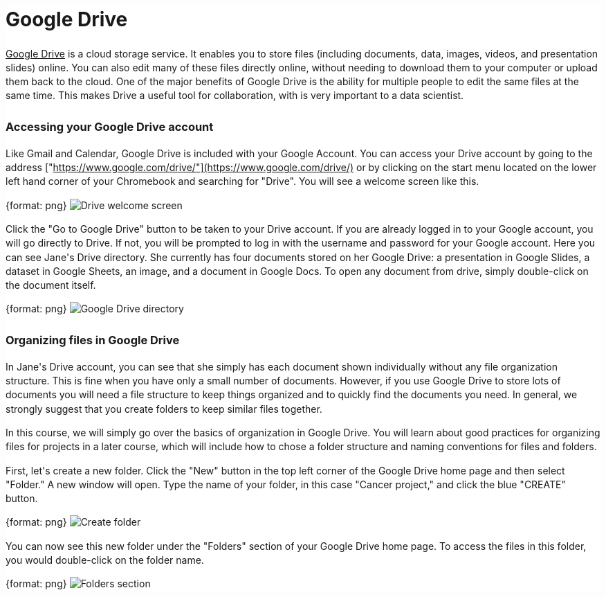 # Google Drive

[Google Drive](https://www.google.com/drive/)  is a cloud storage service. It enables you to store files (including documents, data, images, videos, and presentation slides) online. You can also edit many of these files directly online, without needing to download them to your computer or upload them back to the cloud.  One of the major benefits of Google Drive is the ability for multiple people to edit the same files at the same time.  This makes Drive a useful tool for collaboration, with is very important to a data scientist.  

### Accessing your Google Drive account

Like Gmail and Calendar, Google Drive is included with your Google Account.  You can access your Drive account by going to the address ["https://www.google.com/drive/"](https://www.google.com/drive/) or by clicking on the start menu located on the lower left hand corner of your Chromebook and searching for "Drive". You will see a welcome screen like this.  

{format: png}
![Drive welcome screen](https://docs.google.com/presentation/d/1y4ZrJSXqxr4eaPkjWrn1M5X9q3m8K9ihRoXUls2TXIs/export/png?id=1y4ZrJSXqxr4eaPkjWrn1M5X9q3m8K9ihRoXUls2TXIs&pageid=g350059f510_0_0)

Click the "Go to Google Drive" button to be taken to your Drive account.  If you are already logged in to your Google account, you will go directly to Drive.  If not, you will be prompted to log in with the username and password for your Google account.  Here you can see Jane's Drive directory.  She currently has four documents stored on her Google Drive: a presentation in Google Slides, a dataset in Google Sheets, an image, and a document in Google Docs.  To open any document from drive, simply double-click on the document itself.

{format: png}
![Google Drive directory](https://docs.google.com/presentation/d/1y4ZrJSXqxr4eaPkjWrn1M5X9q3m8K9ihRoXUls2TXIs/export/png?id=1y4ZrJSXqxr4eaPkjWrn1M5X9q3m8K9ihRoXUls2TXIs&pageid=g350059f510_0_10)

### Organizing files in Google Drive

In Jane's Drive account, you can see that she simply has each document shown individually without any file organization structure. This is fine when you have only a small number of documents.  However, if you use Google Drive to store lots of documents you will need a file structure to keep things organized and to quickly find the documents you need.  In general, we strongly suggest that you create folders to keep similar files together.

In this course, we will simply go over the basics of organization in Google Drive. You will learn about good practices for organizing files for projects in a later course, which will include how to chose a folder structure and naming conventions for files and folders.  

First, let's create a new folder.  Click the "New" button in the top left corner of the Google Drive home page and then select "Folder." A new window will open. Type the name of your folder, in this case "Cancer project," and click the blue "CREATE" button.

{format: png}
![Create folder](https://docs.google.com/presentation/d/1y4ZrJSXqxr4eaPkjWrn1M5X9q3m8K9ihRoXUls2TXIs/export/png?id=1y4ZrJSXqxr4eaPkjWrn1M5X9q3m8K9ihRoXUls2TXIs&pageid=g3aa91599a1_0_12)

You can now see this new folder under the "Folders" section of your Google Drive home page.  To access the files in this folder, you would double-click on the folder name.

{format: png}
![Folders section](https://docs.google.com/presentation/d/1y4ZrJSXqxr4eaPkjWrn1M5X9q3m8K9ihRoXUls2TXIs/export/png?id=1y4ZrJSXqxr4eaPkjWrn1M5X9q3m8K9ihRoXUls2TXIs&pageid=g3aa91599a1_0_32)
